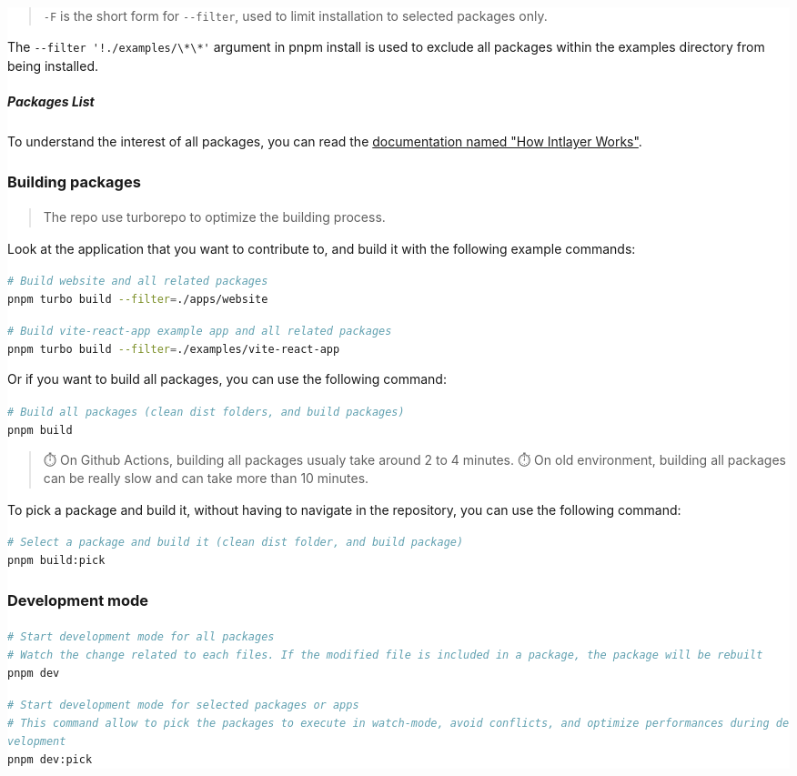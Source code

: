 > `-F` is the short form for `--filter`, used to limit installation to selected packages only.

The `--filter '!./examples/\*\*'` argument in pnpm install is used to exclude all packages within the examples directory from being installed.

##### Packages List

To understand the interest of all packages, you can read the [documentation named "How Intlayer Works"](https://github.com/aymericzip/intlayer/blob/main/docs/docs/en/how_works_intlayer.md).

### Building packages

> The repo use turborepo to optimize the building process.

Look at the application that you want to contribute to, and build it with the following example commands:

```sh
# Build website and all related packages
pnpm turbo build --filter=./apps/website
```

```sh
# Build vite-react-app example app and all related packages
pnpm turbo build --filter=./examples/vite-react-app
```

Or if you want to build all packages, you can use the following command:

```sh
# Build all packages (clean dist folders, and build packages)
pnpm build
```

> ⏱️ On Github Actions, building all packages usualy take around 2 to 4 minutes.
> ⏱️ On old environment, building all packages can be really slow and can take more than 10 minutes.

To pick a package and build it, without having to navigate in the repository, you can use the following command:

```sh
# Select a package and build it (clean dist folder, and build package)
pnpm build:pick
```

### Development mode

```sh
# Start development mode for all packages
# Watch the change related to each files. If the modified file is included in a package, the package will be rebuilt
pnpm dev
```

```sh
# Start development mode for selected packages or apps
# This command allow to pick the packages to execute in watch-mode, avoid conflicts, and optimize performances during development
pnpm dev:pick
```
